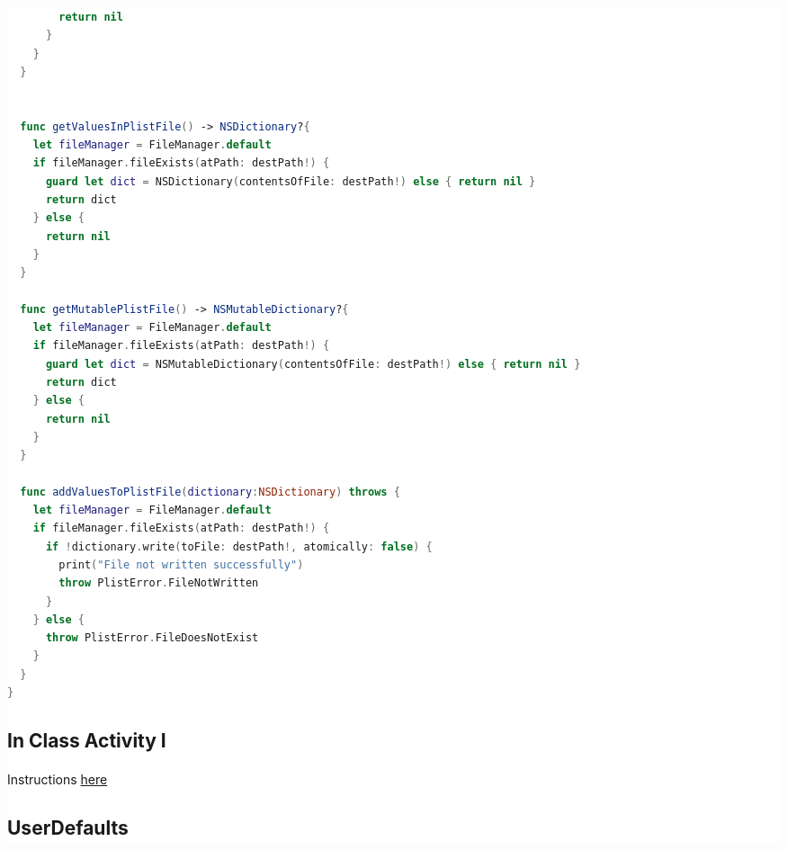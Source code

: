 ```Swift
        return nil
      }
    }
  }


  func getValuesInPlistFile() -> NSDictionary?{
    let fileManager = FileManager.default
    if fileManager.fileExists(atPath: destPath!) {
      guard let dict = NSDictionary(contentsOfFile: destPath!) else { return nil }
      return dict
    } else {
      return nil
    }
  }

  func getMutablePlistFile() -> NSMutableDictionary?{
    let fileManager = FileManager.default
    if fileManager.fileExists(atPath: destPath!) {
      guard let dict = NSMutableDictionary(contentsOfFile: destPath!) else { return nil }
      return dict
    } else {
      return nil
    }
  }

  func addValuesToPlistFile(dictionary:NSDictionary) throws {
    let fileManager = FileManager.default
    if fileManager.fileExists(atPath: destPath!) {
      if !dictionary.write(toFile: destPath!, atomically: false) {
        print("File not written successfully")
        throw PlistError.FileNotWritten
      }
    } else {
      throw PlistError.FileDoesNotExist
    }
  }
}


```



## In Class Activity I

Instructions [here](https://github.com/Make-School-Courses/MOB-2.1-Local-Persistence-in-iOS/blob/master/Lessons/Lesson2/assignments/defaults.md)



## UserDefaults
